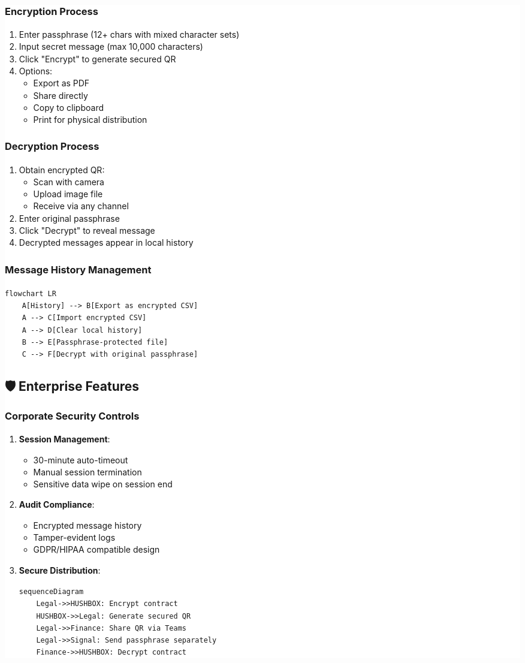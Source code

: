### Encryption Process
1. Enter passphrase (12+ chars with mixed character sets)
2. Input secret message (max 10,000 characters)
3. Click "Encrypt" to generate secured QR
4. Options:
   - Export as PDF
   - Share directly
   - Copy to clipboard
   - Print for physical distribution

### Decryption Process
1. Obtain encrypted QR:
   - Scan with camera
   - Upload image file
   - Receive via any channel
2. Enter original passphrase
3. Click "Decrypt" to reveal message
4. Decrypted messages appear in local history

### Message History Management
```mermaid
flowchart LR
    A[History] --> B[Export as encrypted CSV]
    A --> C[Import encrypted CSV]
    A --> D[Clear local history]
    B --> E[Passphrase-protected file]
    C --> F[Decrypt with original passphrase]
```

## 🛡️ Enterprise Features

### Corporate Security Controls
1. **Session Management**:
   - 30-minute auto-timeout
   - Manual session termination
   - Sensitive data wipe on session end

2. **Audit Compliance**:
   - Encrypted message history
   - Tamper-evident logs
   - GDPR/HIPAA compatible design

3. **Secure Distribution**:
   ```mermaid
   sequenceDiagram
       Legal->>HUSHBOX: Encrypt contract
       HUSHBOX->>Legal: Generate secured QR
       Legal->>Finance: Share QR via Teams
       Legal->>Signal: Send passphrase separately
       Finance->>HUSHBOX: Decrypt contract
   ```
